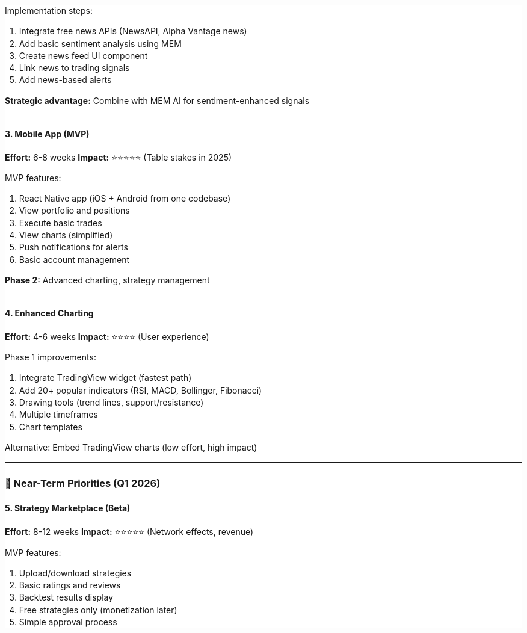 Implementation steps:
1. Integrate free news APIs (NewsAPI, Alpha Vantage news)
2. Add basic sentiment analysis using MEM
3. Create news feed UI component
4. Link news to trading signals
5. Add news-based alerts

**Strategic advantage:** Combine with MEM AI for sentiment-enhanced signals

---

#### 3. **Mobile App (MVP)**
**Effort:** 6-8 weeks
**Impact:** ⭐⭐⭐⭐⭐ (Table stakes in 2025)

MVP features:
1. React Native app (iOS + Android from one codebase)
2. View portfolio and positions
3. Execute basic trades
4. View charts (simplified)
5. Push notifications for alerts
6. Basic account management

**Phase 2:** Advanced charting, strategy management

---

#### 4. **Enhanced Charting**
**Effort:** 4-6 weeks
**Impact:** ⭐⭐⭐⭐ (User experience)

Phase 1 improvements:
1. Integrate TradingView widget (fastest path)
2. Add 20+ popular indicators (RSI, MACD, Bollinger, Fibonacci)
3. Drawing tools (trend lines, support/resistance)
4. Multiple timeframes
5. Chart templates

Alternative: Embed TradingView charts (low effort, high impact)

---

### 🎯 Near-Term Priorities (Q1 2026)

#### 5. **Strategy Marketplace (Beta)**
**Effort:** 8-12 weeks
**Impact:** ⭐⭐⭐⭐⭐ (Network effects, revenue)

MVP features:
1. Upload/download strategies
2. Basic ratings and reviews
3. Backtest results display
4. Free strategies only (monetization later)
5. Simple approval process
